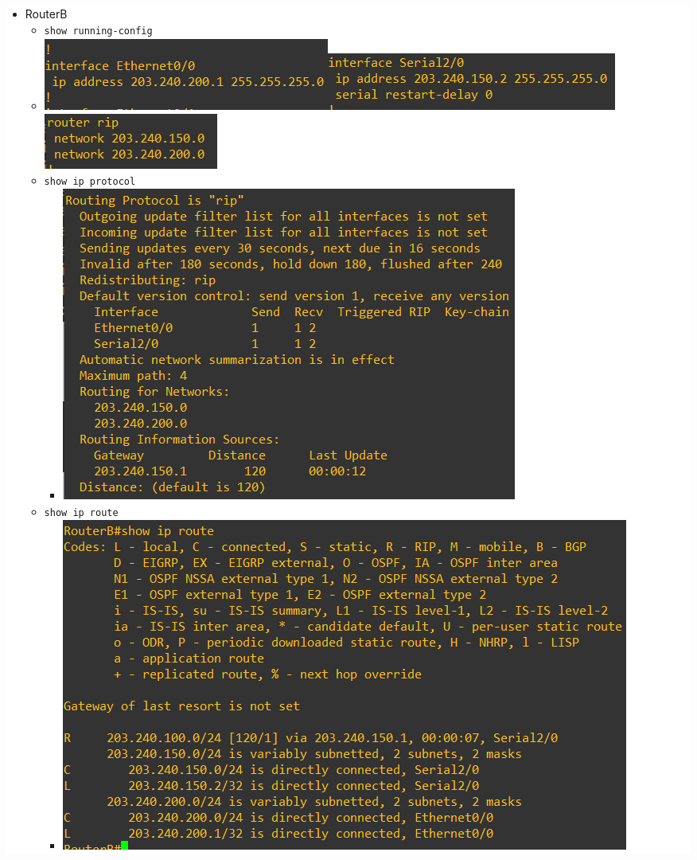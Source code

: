 - RouterB
  - `show running-config`
  - ![image-20210815174516634](images/image-20210815174516634.png)![image-20210815174528610](images/image-20210815174528610.png)![image-20210815174550361](images/image-20210815174550361.png)
  - `show ip protocol`
    - ![image-20210815174625631](images/image-20210815174625631.png)
  - `show ip route`
    - ![image-20210815174650298](images/image-20210815174650298.png)
